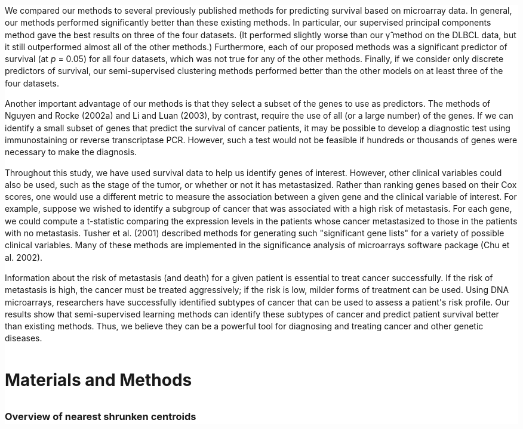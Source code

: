 We compared our methods to several previously published methods for
predicting survival based on microarray data. In general, our methods
performed significantly better than these existing methods. In
particular, our supervised principal components method gave the best
results on three of the four datasets. (It performed slightly worse than
our γ̂ method on the DLBCL data, but it still outperformed almost all of
the other methods.) Furthermore, each of our proposed methods was a
significant predictor of survival (at *p* = 0.05) for all four datasets,
which was not true for any of the other methods. Finally, if we consider
only discrete predictors of survival, our semi-supervised clustering
methods performed better than the other models on at least three of the
four datasets.

Another important advantage of our methods is that they select a subset
of the genes to use as predictors. The methods of Nguyen and Rocke
(2002a) and Li and Luan (2003), by contrast, require the use of all (or
a large number) of the genes. If we can identify a small subset of genes
that predict the survival of cancer patients, it may be possible to
develop a diagnostic test using immunostaining or reverse transcriptase
PCR. However, such a test would not be feasible if hundreds or thousands
of genes were necessary to make the diagnosis.

Throughout this study, we have used survival data to help us identify
genes of interest. However, other clinical variables could also be used,
such as the stage of the tumor, or whether or not it has metastasized.
Rather than ranking genes based on their Cox scores, one would use a
different metric to measure the association between a given gene and the
clinical variable of interest. For example, suppose we wished to
identify a subgroup of cancer that was associated with a high risk of
metastasis. For each gene, we could compute a t-statistic comparing the
expression levels in the patients whose cancer metastasized to those in
the patients with no metastasis. Tusher et al. (2001) described methods
for generating such "significant gene lists" for a variety of possible
clinical variables. Many of these methods are implemented in the
significance analysis of microarrays software package (Chu et al. 2002).

Information about the risk of metastasis (and death) for a given patient
is essential to treat cancer successfully. If the risk of metastasis is
high, the cancer must be treated aggressively; if the risk is low,
milder forms of treatment can be used. Using DNA microarrays,
researchers have successfully identified subtypes of cancer that can be
used to assess a patient\'s risk profile. Our results show that
semi-supervised learning methods can identify these subtypes of cancer
and predict patient survival better than existing methods. Thus, we
believe they can be a powerful tool for diagnosing and treating cancer
and other genetic diseases.

# Materials and Methods

## 

### Overview of nearest shrunken centroids
